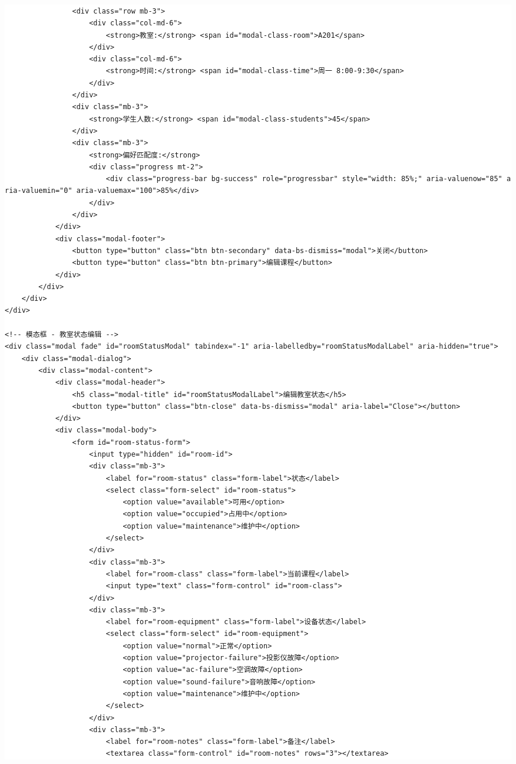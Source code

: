                     <div class="row mb-3">
                        <div class="col-md-6">
                            <strong>教室:</strong> <span id="modal-class-room">A201</span>
                        </div>
                        <div class="col-md-6">
                            <strong>时间:</strong> <span id="modal-class-time">周一 8:00-9:30</span>
                        </div>
                    </div>
                    <div class="mb-3">
                        <strong>学生人数:</strong> <span id="modal-class-students">45</span>
                    </div>
                    <div class="mb-3">
                        <strong>偏好匹配度:</strong>
                        <div class="progress mt-2">
                            <div class="progress-bar bg-success" role="progressbar" style="width: 85%;" aria-valuenow="85" aria-valuemin="0" aria-valuemax="100">85%</div>
                        </div>
                    </div>
                </div>
                <div class="modal-footer">
                    <button type="button" class="btn btn-secondary" data-bs-dismiss="modal">关闭</button>
                    <button type="button" class="btn btn-primary">编辑课程</button>
                </div>
            </div>
        </div>
    </div>

    <!-- 模态框 - 教室状态编辑 -->
    <div class="modal fade" id="roomStatusModal" tabindex="-1" aria-labelledby="roomStatusModalLabel" aria-hidden="true">
        <div class="modal-dialog">
            <div class="modal-content">
                <div class="modal-header">
                    <h5 class="modal-title" id="roomStatusModalLabel">编辑教室状态</h5>
                    <button type="button" class="btn-close" data-bs-dismiss="modal" aria-label="Close"></button>
                </div>
                <div class="modal-body">
                    <form id="room-status-form">
                        <input type="hidden" id="room-id">
                        <div class="mb-3">
                            <label for="room-status" class="form-label">状态</label>
                            <select class="form-select" id="room-status">
                                <option value="available">可用</option>
                                <option value="occupied">占用中</option>
                                <option value="maintenance">维护中</option>
                            </select>
                        </div>
                        <div class="mb-3">
                            <label for="room-class" class="form-label">当前课程</label>
                            <input type="text" class="form-control" id="room-class">
                        </div>
                        <div class="mb-3">
                            <label for="room-equipment" class="form-label">设备状态</label>
                            <select class="form-select" id="room-equipment">
                                <option value="normal">正常</option>
                                <option value="projector-failure">投影仪故障</option>
                                <option value="ac-failure">空调故障</option>
                                <option value="sound-failure">音响故障</option>
                                <option value="maintenance">维护中</option>
                            </select>
                        </div>
                        <div class="mb-3">
                            <label for="room-notes" class="form-label">备注</label>
                            <textarea class="form-control" id="room-notes" rows="3"></textarea>